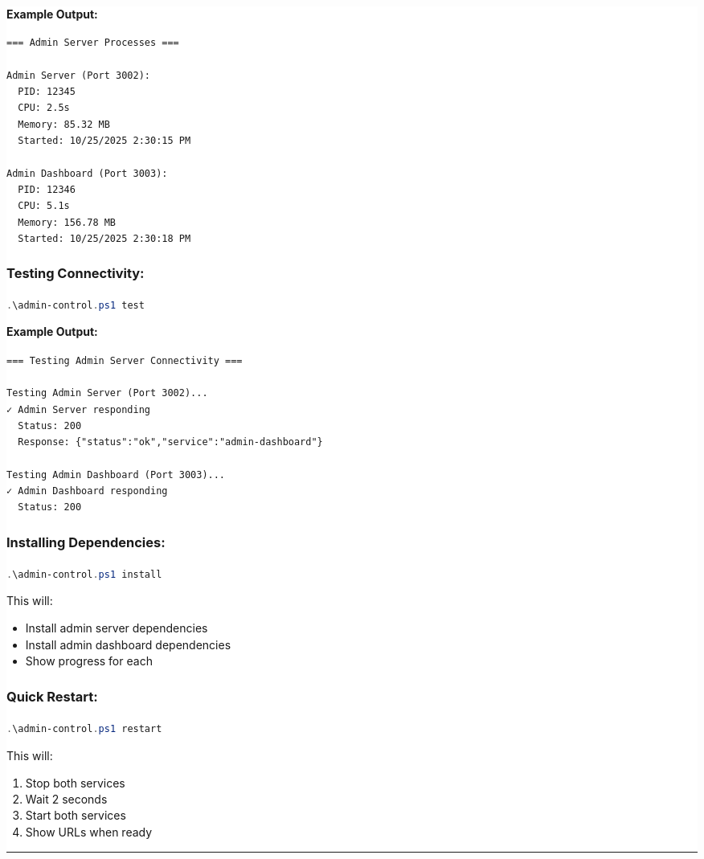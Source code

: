 **Example Output:**
```
=== Admin Server Processes ===

Admin Server (Port 3002):
  PID: 12345
  CPU: 2.5s
  Memory: 85.32 MB
  Started: 10/25/2025 2:30:15 PM

Admin Dashboard (Port 3003):
  PID: 12346
  CPU: 5.1s
  Memory: 156.78 MB
  Started: 10/25/2025 2:30:18 PM
```

### Testing Connectivity:
```powershell
.\admin-control.ps1 test
```

**Example Output:**
```
=== Testing Admin Server Connectivity ===

Testing Admin Server (Port 3002)...
✓ Admin Server responding
  Status: 200
  Response: {"status":"ok","service":"admin-dashboard"}

Testing Admin Dashboard (Port 3003)...
✓ Admin Dashboard responding
  Status: 200
```

### Installing Dependencies:
```powershell
.\admin-control.ps1 install
```

This will:
- Install admin server dependencies
- Install admin dashboard dependencies
- Show progress for each

### Quick Restart:
```powershell
.\admin-control.ps1 restart
```

This will:
1. Stop both services
2. Wait 2 seconds
3. Start both services
4. Show URLs when ready

---